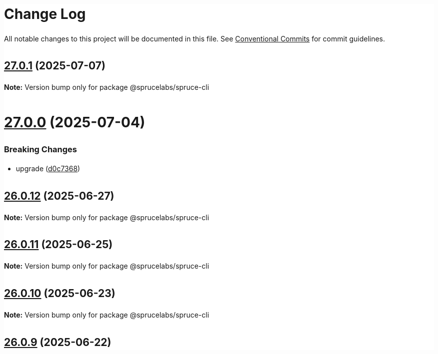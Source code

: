 # Change Log

All notable changes to this project will be documented in this file.
See [Conventional Commits](https://conventionalcommits.org) for commit guidelines.

## [27.0.1](https://github.com/sprucelabsai-community/spruce-cli-workspace/compare/v27.0.0...v27.0.1) (2025-07-07)

**Note:** Version bump only for package @sprucelabs/spruce-cli





# [27.0.0](https://github.com/sprucelabsai-community/spruce-cli-workspace/compare/v26.0.12...v27.0.0) (2025-07-04)


### Breaking Changes

* upgrade ([d0c7368](https://github.com/sprucelabsai-community/spruce-cli-workspace/commit/d0c7368))





## [26.0.12](https://github.com/sprucelabsai-community/spruce-cli-workspace/compare/v26.0.11...v26.0.12) (2025-06-27)

**Note:** Version bump only for package @sprucelabs/spruce-cli





## [26.0.11](https://github.com/sprucelabsai-community/spruce-cli-workspace/compare/v26.0.10...v26.0.11) (2025-06-25)

**Note:** Version bump only for package @sprucelabs/spruce-cli





## [26.0.10](https://github.com/sprucelabsai-community/spruce-cli-workspace/compare/v26.0.9...v26.0.10) (2025-06-23)

**Note:** Version bump only for package @sprucelabs/spruce-cli





## [26.0.9](https://github.com/sprucelabsai-community/spruce-cli-workspace/compare/v26.0.8...v26.0.9) (2025-06-22)
